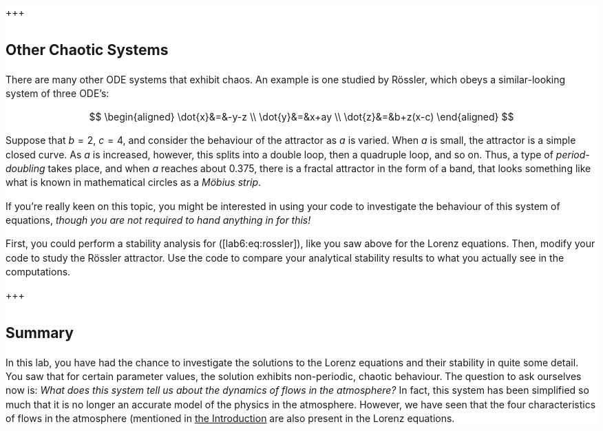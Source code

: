 
+++


<div id="sec_other"></div>

## Other Chaotic Systems


There are many other ODE systems that exhibit chaos. An example is one
studied by Rössler, which obeys a similar-looking system of three ODE’s:



$$
\begin{aligned}
  \dot{x}&=&-y-z  \\ 
  \dot{y}&=&x+ay  \\
  \dot{z}&=&b+z(x-c) 
  \end{aligned}
 $$ 

Suppose that $b=2$, $c=4$,
and consider the behaviour of the attractor as $a$ is varied. When $a$
is small, the attractor is a simple closed curve. As $a$ is increased,
however, this splits into a double loop, then a quadruple loop, and so
on. Thus, a type of *period-doubling* takes place, and when
$a$ reaches about 0.375, there is a fractal attractor in the form of a
band, that looks something like what is known in mathematical circles as
a *Möbius strip*.

If you’re really keen on this topic, you might be interested in using
your code to investigate the behaviour of this system of equations,
*though you are not required to hand anything in for this!*

First, you could perform a stability analysis for
([lab6:eq:rossler]), like you saw above for the Lorenz
equations. Then, modify your code to study the Rössler attractor. Use
the code to compare your analytical stability results to what you
actually see in the computations.

+++


<div id="sec_summary"></div>

## Summary 

In this lab, you have had the chance to investigate the solutions to the
Lorenz equations and their stability in quite some detail. You saw that
for certain parameter values, the solution exhibits non-periodic,
chaotic behaviour. The question to ask ourselves now is: *What
does this system tell us about the dynamics of flows in the
atmosphere?* In fact, this system has been simplified so much
that it is no longer an accurate model of the physics in the atmosphere.
However, we have seen that the four characteristics of flows in the
atmosphere (mentioned in [the Introduction](#sec_intro) are also present in
the Lorenz equations.
